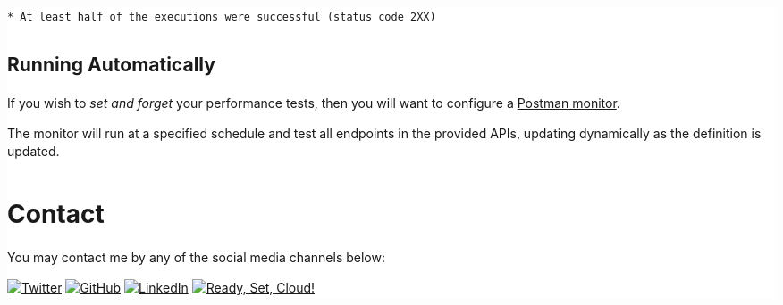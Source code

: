     * At least half of the executions were successful (status code 2XX)

## Running Automatically
If you wish to *set and forget* your performance tests, then you will want to configure a [Postman monitor](https://learning.postman.com/docs/designing-and-developing-your-api/monitoring-your-api/intro-monitors/).

The monitor will run at a specified schedule and test all endpoints in the provided APIs, updating dynamically as the definition is updated.

# Contact
You may contact me by any of the social media channels below:

[![Twitter][1.1]][1] [![GitHub][2.1]][2] [![LinkedIn][3.1]][3] [![Ready, Set, Cloud!][4.1]][4]

[1.1]: http://i.imgur.com/tXSoThF.png
[2.1]: http://i.imgur.com/0o48UoR.png
[3.1]: http://i.imgur.com/lGwB1Hk.png
[4.1]: https://readysetcloud.s3.amazonaws.com/logo.png

[1]: http://www.twitter.com/allenheltondev
[2]: http://www.github.com/allenheltondev
[3]: https://www.linkedin.com/in/allen-helton-85aa9650/
[4]: https://readysetcloud.io
